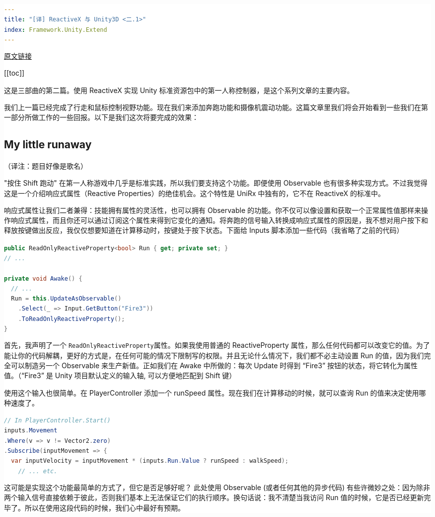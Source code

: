 ```yaml
---
title: "[译] ReactiveX 与 Unity3D <二.1>"
index: Framework.Unity.Extend
---
```


[原文链接](http://ornithoptergames.com/reactivex-and-unity3d-part-2/)

[[toc]]

这是三部曲的第二篇。使用 ReactiveX 实现 Unity 标准资源包中的第一人称控制器，是这个系列文章的主要内容。

我们上一篇已经完成了行走和鼠标控制视野功能。现在我们来添加奔跑功能和摄像机震动功能。这篇文章里我们将会开始看到一些我们在第一部分所做工作的一些回报。以下是我们这次将要完成的效果：

<iframe width="786" height="442" src="https://www.youtube.com/embed/G_N8l9Sd-aI" frameborder="0" allowfullscreen></iframe>

## My little runaway
（译注：题目好像是歌名）

"按住 Shift 跑动" 在第一人称游戏中几乎是标准实践，所以我们要支持这个功能。即便使用 Observable 也有很多种实现方式。不过我觉得这是一个介绍响应式属性（Reactive Properties）的绝佳机会。这个特性是 UniRx 中独有的，它不在 ReactiveX 的标准中。

响应式属性让我们二者兼得：技能拥有属性的灵活性，也可以拥有 Observable 的功能。你不仅可以像设置和获取一个正常属性值那样来操作响应式属性，而且你还可以通过订阅这个属性来得到它变化的通知。将奔跑的信号输入转换成响应式属性的原因是，我不想对用户按下和释放按键做出反应，我仅仅想要知道在计算移动时，按键处于按下状态。下面给 Inputs 脚本添加一些代码（我省略了之前的代码）


```csharp
public ReadOnlyReactiveProperty<bool> Run { get; private set; }
// ...

private void Awake() {
  // ...
  Run = this.UpdateAsObservable()
    .Select(_ => Input.GetButton("Fire3"))
    .ToReadOnlyReactiveProperty();
}
```

首先，我声明了一个 `ReadOnlyReactiveProperty`属性。如果我使用普通的 ReactiveProperty 属性，那么任何代码都可以改变它的值。为了能让你的代码解耦，更好的方式是，在任何可能的情况下限制写的权限。并且无论什么情况下，我们都不必主动设置 Run 的值，因为我们完全可以制造另一个 Observable 来生产新值。正如我们在 Awake 中所做的：每次 Update 时得到 “Fire3” 按钮的状态，将它转化为属性值。（“Fire3” 是 Unity 项目默认定义的输入轴, 可以方便地匹配到 Shift 键）

使用这个输入也很简单。在 PlayerController 添加一个 runSpeed 属性。现在我们在计算移动的时候，就可以查询 Run 的值来决定使用哪种速度了。

```csharp
// In PlayerController.Start()
inputs.Movement
.Where(v => v != Vector2.zero)
.Subscribe(inputMovement => {
  var inputVelocity = inputMovement * (inputs.Run.Value ? runSpeed : walkSpeed);
    // ... etc.
```

这可能是实现这个功能最简单的方式了，但它是否足够好呢？ 此处使用 Observable (或者任何其他的异步代码) 有些许微妙之处：因为除非两个输入信号直接依赖于彼此，否则我们基本上无法保证它们的执行顺序。换句话说：我不清楚当我访问 Run 值的时候，它是否已经更新完毕了。所以在使用这段代码的时候，我们心中最好有预期。
